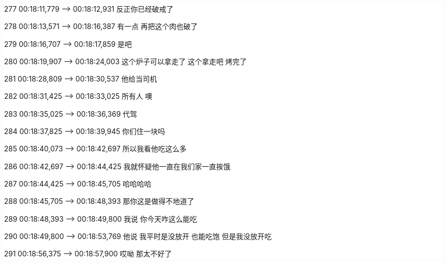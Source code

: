 277
00:18:11,779 –&gt; 00:18:12,931
反正你已经破戒了
 
278
00:18:13,571 –&gt; 00:18:16,387
有一点 再把这个肉也破了
 
279
00:18:16,707 –&gt; 00:18:17,859
是吧
 
280
00:18:19,907 –&gt; 00:18:24,003
这个炉子可以拿走了 这个拿走吧 烤完了
 
281
00:18:28,809 –&gt; 00:18:30,537
他给当司机
 
282
00:18:31,425 –&gt; 00:18:33,025
所有人 噢
 
283
00:18:35,025 –&gt; 00:18:36,369
代驾
 
284
00:18:37,825 –&gt; 00:18:39,945
你们住一块吗
 
285
00:18:40,073 –&gt; 00:18:42,697
所以我看他吃这么多
 
286
00:18:42,697 –&gt; 00:18:44,425
我就怀疑他一直在我们家一直挨饿
 
287
00:18:44,425 –&gt; 00:18:45,705
哈哈哈哈
 
288
00:18:45,705 –&gt; 00:18:48,393
那你这是做得不地道了
 
289
00:18:48,393 –&gt; 00:18:49,800
我说 你今天咋这么能吃
 
290
00:18:49,800 –&gt; 00:18:53,769
他说 我平时是没放开 也能吃饱 但是我没放开吃
 
291
00:18:56,375 –&gt; 00:18:57,900
哎呦 那太不好了
 